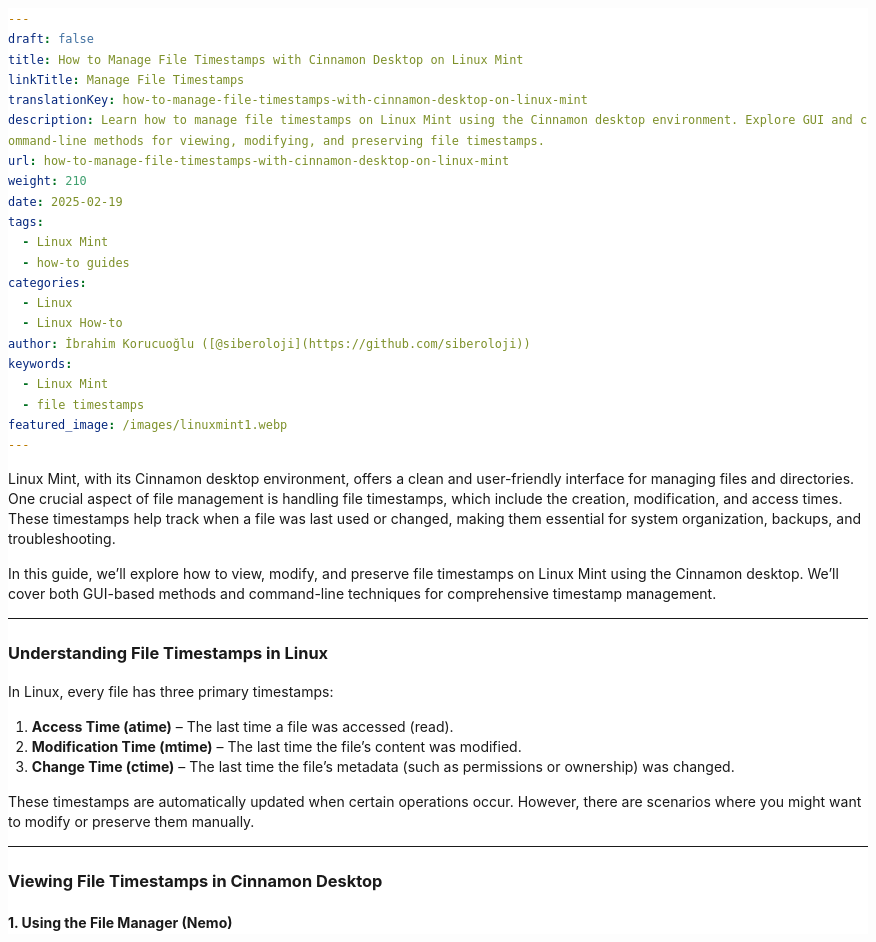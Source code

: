 ```yaml
---
draft: false
title: How to Manage File Timestamps with Cinnamon Desktop on Linux Mint
linkTitle: Manage File Timestamps
translationKey: how-to-manage-file-timestamps-with-cinnamon-desktop-on-linux-mint
description: Learn how to manage file timestamps on Linux Mint using the Cinnamon desktop environment. Explore GUI and command-line methods for viewing, modifying, and preserving file timestamps.
url: how-to-manage-file-timestamps-with-cinnamon-desktop-on-linux-mint
weight: 210
date: 2025-02-19
tags:
  - Linux Mint
  - how-to guides
categories:
  - Linux
  - Linux How-to
author: İbrahim Korucuoğlu ([@siberoloji](https://github.com/siberoloji))
keywords:
  - Linux Mint
  - file timestamps
featured_image: /images/linuxmint1.webp
---
```


Linux Mint, with its Cinnamon desktop environment, offers a clean and user-friendly interface for managing files and directories. One crucial aspect of file management is handling file timestamps, which include the creation, modification, and access times. These timestamps help track when a file was last used or changed, making them essential for system organization, backups, and troubleshooting.  

In this guide, we’ll explore how to view, modify, and preserve file timestamps on Linux Mint using the Cinnamon desktop. We’ll cover both GUI-based methods and command-line techniques for comprehensive timestamp management.  

---

### **Understanding File Timestamps in Linux**  

In Linux, every file has three primary timestamps:  

1. **Access Time (atime)** – The last time a file was accessed (read).  
2. **Modification Time (mtime)** – The last time the file’s content was modified.  
3. **Change Time (ctime)** – The last time the file’s metadata (such as permissions or ownership) was changed.  

These timestamps are automatically updated when certain operations occur. However, there are scenarios where you might want to modify or preserve them manually.  

---

### **Viewing File Timestamps in Cinnamon Desktop**  

#### **1. Using the File Manager (Nemo)**  
